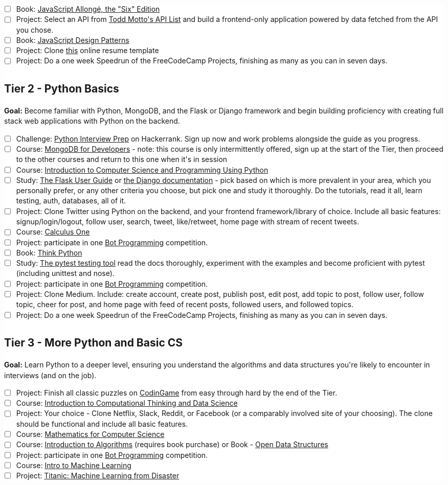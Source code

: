 - [ ] Book: [JavaScript Allongé, the "Six" Edition](https://leanpub.com/javascriptallongesix)
- [ ] Project: Select an API from [Todd Motto's API List](https://github.com/toddmotto/public-apis) and build a frontend-only application powered by data fetched from the API you chose.
- [ ] Book: [JavaScript Design Patterns](https://addyosmani.com/resources/essentialjsdesignpatterns/book/)
- [ ]  Project: Clone [this](https://creativemarket.com/ikonome/686585-Material-Resume-Blue/screenshots/#screenshot2) online resume template 
- [ ]  Project: Do a one week Speedrun of the FreeCodeCamp Projects, finishing as many as you can in seven days.

## Tier 2 - Python Basics
**Goal:** Become familiar with Python, MongoDB, and the Flask or Django framework and begin building proficiency with creating full stack web applications with Python on the backend.
- [ ]  Challenge: [Python Interview Prep](https://www.hackerrank.com/chingu-challenge-3) on Hackerrank. Sign up now and work problems alongside the guide as you progress.
- [ ]  Course: [MongoDB for Developers](https://university.mongodb.com/courses/M101P/about) - note: this course is only intermittently offered, sign up at the start of the Tier, then proceed to the other courses and return to this one when it's in session 
- [ ]  Course: [Introduction to Computer Science and Programming Using Python](https://www.edx.org/course/introduction-computer-science-mitx-6-00-1x-11) 
- [ ]  Study: [The Flask User Guide](http://flask.pocoo.org/docs/0.12/) or [the Django documentation](https://docs.djangoproject.com/en/1.11/) - pick based on which is more prevalent in your area, which you personally prefer, or any other criteria you choose, but pick one and study it thoroughly. Do the tutorials, read it all, learn testing, auth, databases, all of it.
- [ ]  Project: Clone Twitter using Python on the backend, and your frontend framework/library of choice. Include all basic features: signup/login/logout, follow user, search, tweet, like/retweet, home page with stream of recent tweets.
- [ ]  Course: [Calculus One](https://www.coursera.org/learn/calculus1)  
- [ ]  Project: participate in one [Bot Programming](https://www.codingame.com/multiplayer/bot-programming) competition.
- [ ]  Book: [Think Python](http://greenteapress.com/thinkpython2/thinkpython2.pdf)
- [ ]  Study: [The pytest testing tool](https://docs.pytest.org/en/latest/) read the docs thoroughly, experiment with the examples and become proficient with pytest (including unittest and nose).
- [ ]  Project: participate in one [Bot Programming](https://www.codingame.com/multiplayer/bot-programming) competition.
- [ ]  Project: Clone Medium. Include: create account, create post, publish post, edit post, add topic to post, follow user, follow topic, cheer for post, and home page with feed of recent posts, followed users, and followed topics.
- [ ]  Project: Do a one week Speedrun of the FreeCodeCamp Projects, finishing as many as you can in seven days.

## Tier 3 - More Python and Basic CS
**Goal:** Learn Python to a deeper level, ensuring you understand the algorithms and data structures you're likely to encounter in interviews (and on the job).

- [ ]  Project: Finish all classic puzzles on [CodinGame](https://www.codingame.com/training) from easy through hard by the end of the Tier. 
- [ ]  Course: [Introduction to Computational Thinking and Data Science](https://www.edx.org/course/introduction-computational-thinking-data-mitx-6-00-2x-6) 
- [ ] Project: Your choice - Clone Netflix, Slack, Reddit, or Facebook (or a comparably involved site of your choosing). The clone should be functional and include all basic features.
- [ ]  Course: [Mathematics for Computer Science](https://ocw.mit.edu/courses/electrical-engineering-and-computer-science/6-042j-mathematics-for-computer-science-spring-2015/index.htm) 
- [ ]  Course: [Introduction to Algorithms](https://ocw.mit.edu/courses/electrical-engineering-and-computer-science/6-006-introduction-to-algorithms-fall-2011/index.htm) (requires book purchase) or Book - [Open Data Structures](http://www.aupress.ca/books/120226/ebook/99Z_Morin_2013-Open_Data_Structures.pdf)
- [ ]  Project: participate in one [Bot Programming](https://www.codingame.com/multiplayer/bot-programming) competition.
- [ ]  Course: [Intro to Machine Learning](https://www.udacity.com/course/intro-to-machine-learning--ud120) 
- [ ]  Project: [Titanic: Machine Learning from Disaster](https://www.kaggle.com/c/titanic)